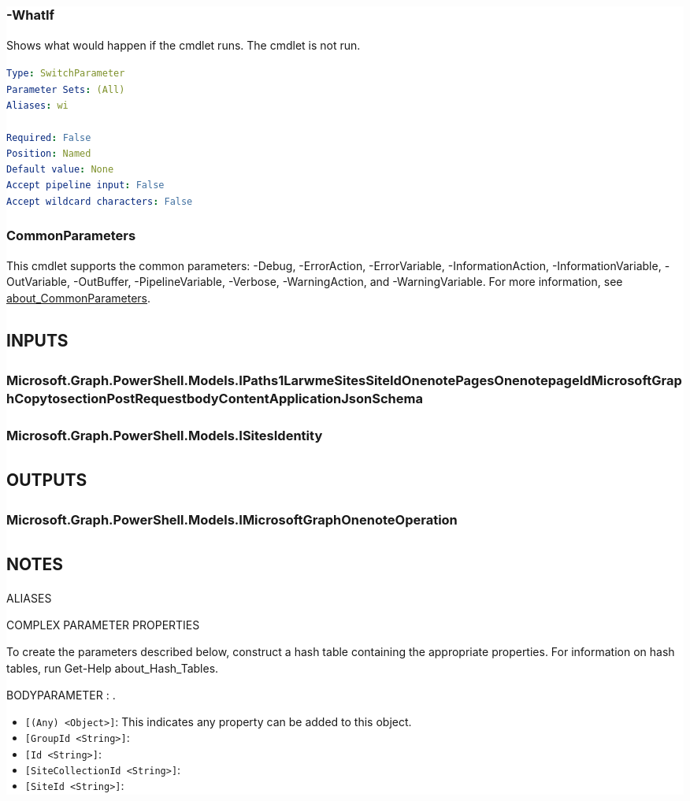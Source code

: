 ### -WhatIf
Shows what would happen if the cmdlet runs.
The cmdlet is not run.

```yaml
Type: SwitchParameter
Parameter Sets: (All)
Aliases: wi

Required: False
Position: Named
Default value: None
Accept pipeline input: False
Accept wildcard characters: False
```

### CommonParameters
This cmdlet supports the common parameters: -Debug, -ErrorAction, -ErrorVariable, -InformationAction, -InformationVariable, -OutVariable, -OutBuffer, -PipelineVariable, -Verbose, -WarningAction, and -WarningVariable. For more information, see [about_CommonParameters](http://go.microsoft.com/fwlink/?LinkID=113216).

## INPUTS

### Microsoft.Graph.PowerShell.Models.IPaths1LarwmeSitesSiteIdOnenotePagesOnenotepageIdMicrosoftGraphCopytosectionPostRequestbodyContentApplicationJsonSchema
### Microsoft.Graph.PowerShell.Models.ISitesIdentity
## OUTPUTS

### Microsoft.Graph.PowerShell.Models.IMicrosoftGraphOnenoteOperation
## NOTES

ALIASES

COMPLEX PARAMETER PROPERTIES

To create the parameters described below, construct a hash table containing the appropriate properties. For information on hash tables, run Get-Help about_Hash_Tables.


BODYPARAMETER <IPaths1LarwmeSitesSiteIdOnenotePagesOnenotepageIdMicrosoftGraphCopytosectionPostRequestbodyContentApplicationJsonSchema>: .
  - `[(Any) <Object>]`: This indicates any property can be added to this object.
  - `[GroupId <String>]`: 
  - `[Id <String>]`: 
  - `[SiteCollectionId <String>]`: 
  - `[SiteId <String>]`: 
